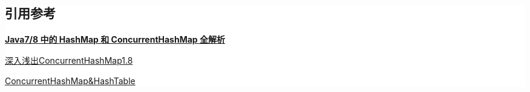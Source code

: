 

## 引用参考

[**Java7/8 中的 HashMap 和 ConcurrentHashMap 全解析**](https://javadoop.com/post/hashmap#put%20%E8%BF%87%E7%A8%8B%E5%88%86%E6%9E%90)

[深入浅出ConcurrentHashMap1.8](https://www.jianshu.com/p/c0642afe03e0)

[ConcurrentHashMap&HashTable](https://juejin.im/post/5df8d7346fb9a015ff64eaf9)